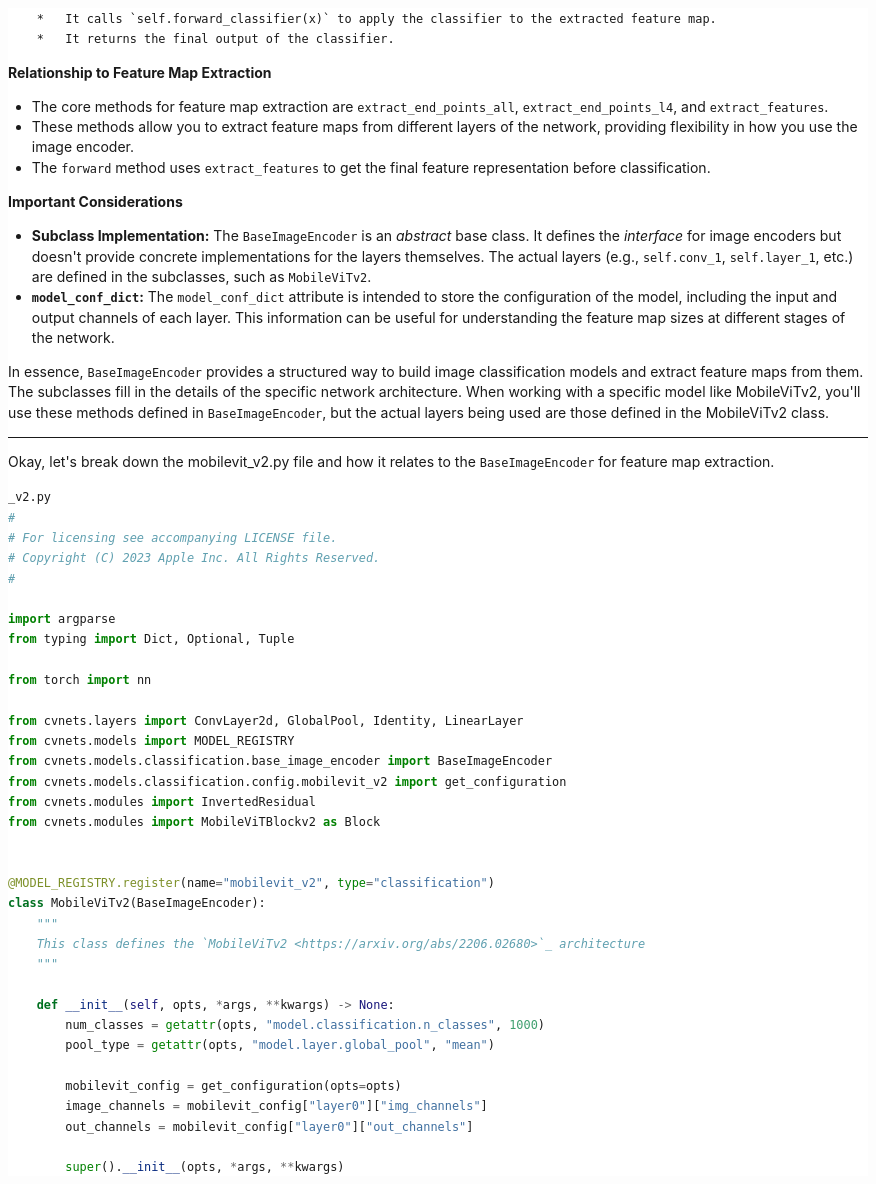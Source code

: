         *   It calls `self.forward_classifier(x)` to apply the classifier to the extracted feature map.
        *   It returns the final output of the classifier.

**Relationship to Feature Map Extraction**

*   The core methods for feature map extraction are `extract_end_points_all`, `extract_end_points_l4`, and `extract_features`.
*   These methods allow you to extract feature maps from different layers of the network, providing flexibility in how you use the image encoder.
*   The `forward` method uses `extract_features` to get the final feature representation before classification.

**Important Considerations**

*   **Subclass Implementation:** The `BaseImageEncoder` is an *abstract* base class. It defines the *interface* for image encoders but doesn't provide concrete implementations for the layers themselves. The actual layers (e.g., `self.conv_1`, `self.layer_1`, etc.) are defined in the subclasses, such as `MobileViTv2`.
*   **`model_conf_dict`:** The `model_conf_dict` attribute is intended to store the configuration of the model, including the input and output channels of each layer. This information can be useful for understanding the feature map sizes at different stages of the network.

In essence, `BaseImageEncoder` provides a structured way to build image classification models and extract feature maps from them. The subclasses fill in the details of the specific network architecture. When working with a specific model like MobileViTv2, you'll use these methods defined in `BaseImageEncoder`, but the actual layers being used are those defined in the MobileViTv2 class.

----------------------------------------------------------------------------------------

Okay, let's break down the mobilevit_v2.py file and how it relates to the `BaseImageEncoder` for feature map extraction.

```python
_v2.py
#
# For licensing see accompanying LICENSE file.
# Copyright (C) 2023 Apple Inc. All Rights Reserved.
#

import argparse
from typing import Dict, Optional, Tuple

from torch import nn

from cvnets.layers import ConvLayer2d, GlobalPool, Identity, LinearLayer
from cvnets.models import MODEL_REGISTRY
from cvnets.models.classification.base_image_encoder import BaseImageEncoder
from cvnets.models.classification.config.mobilevit_v2 import get_configuration
from cvnets.modules import InvertedResidual
from cvnets.modules import MobileViTBlockv2 as Block


@MODEL_REGISTRY.register(name="mobilevit_v2", type="classification")
class MobileViTv2(BaseImageEncoder):
    """
    This class defines the `MobileViTv2 <https://arxiv.org/abs/2206.02680>`_ architecture
    """

    def __init__(self, opts, *args, **kwargs) -> None:
        num_classes = getattr(opts, "model.classification.n_classes", 1000)
        pool_type = getattr(opts, "model.layer.global_pool", "mean")

        mobilevit_config = get_configuration(opts=opts)
        image_channels = mobilevit_config["layer0"]["img_channels"]
        out_channels = mobilevit_config["layer0"]["out_channels"]

        super().__init__(opts, *args, **kwargs)
```